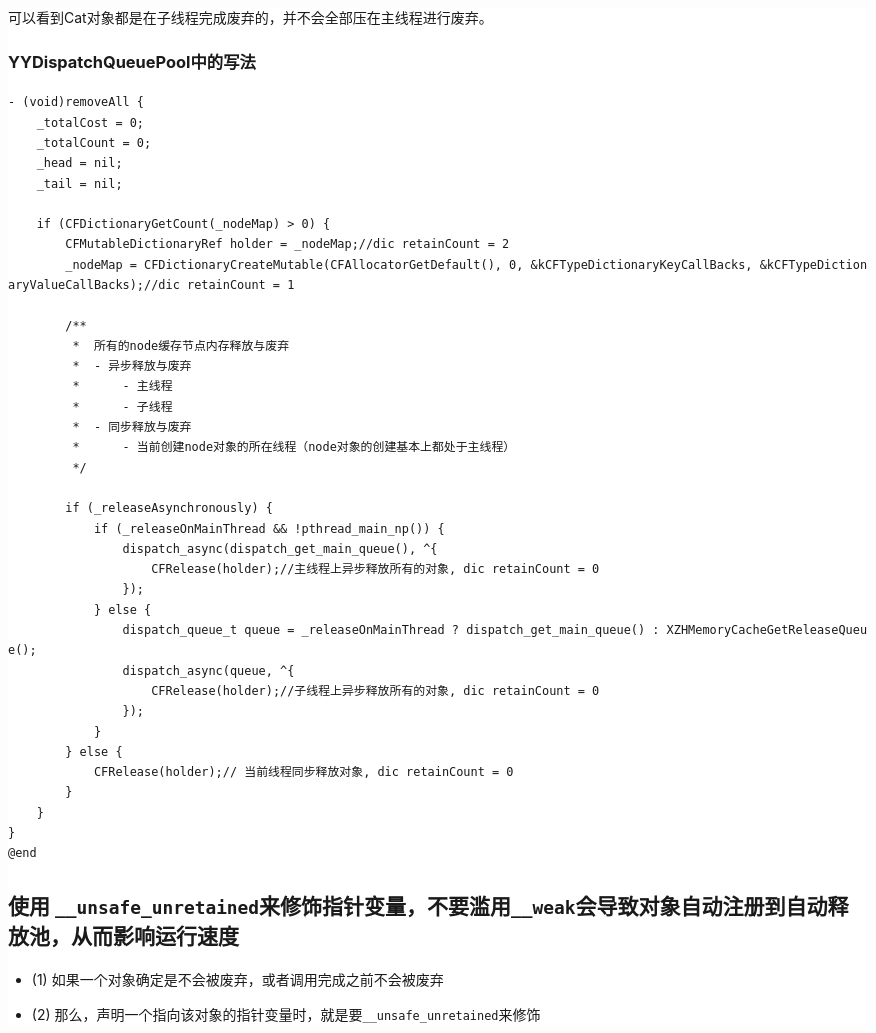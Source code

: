 可以看到Cat对象都是在子线程完成废弃的，并不会全部压在主线程进行废弃。

### YYDispatchQueuePool中的写法


```objc
- (void)removeAll {
    _totalCost = 0;
    _totalCount = 0;
    _head = nil;
    _tail = nil;
    
    if (CFDictionaryGetCount(_nodeMap) > 0) {
        CFMutableDictionaryRef holder = _nodeMap;//dic retainCount = 2
        _nodeMap = CFDictionaryCreateMutable(CFAllocatorGetDefault(), 0, &kCFTypeDictionaryKeyCallBacks, &kCFTypeDictionaryValueCallBacks);//dic retainCount = 1
        
        /**
         *  所有的node缓存节点内存释放与废弃
         *  - 异步释放与废弃
         *      - 主线程
         *      - 子线程
         *  - 同步释放与废弃
         *      - 当前创建node对象的所在线程（node对象的创建基本上都处于主线程）
         */
        
        if (_releaseAsynchronously) {
            if (_releaseOnMainThread && !pthread_main_np()) {
                dispatch_async(dispatch_get_main_queue(), ^{
                    CFRelease(holder);//主线程上异步释放所有的对象, dic retainCount = 0
                });
            } else {
                dispatch_queue_t queue = _releaseOnMainThread ? dispatch_get_main_queue() : XZHMemoryCacheGetReleaseQueue();
                dispatch_async(queue, ^{
                    CFRelease(holder);//子线程上异步释放所有的对象, dic retainCount = 0
                });
            }
        } else {
            CFRelease(holder);// 当前线程同步释放对象, dic retainCount = 0
        }
    }
}
@end
```


## 使用 `__unsafe_unretained`来修饰指针变量，不要滥用`__weak`会导致对象自动注册到自动释放池，从而影响运行速度

- (1) 如果一个对象确定是不会被废弃，或者调用完成之前不会被废弃

- (2) 那么，声明一个指向该对象的指针变量时，就是要`__unsafe_unretained`来修饰
